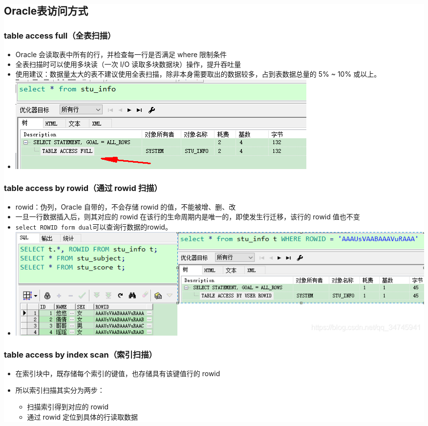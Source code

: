 ## Oracle表访问方式

### table access full（全表扫描）

- Oracle 会读取表中所有的行，并检查每一行是否满足 where 限制条件
- 全表扫描时可以使用多块读（一次 I/O 读取多块数据块）操作，提升吞吐量
- 使用建议：数据量太大的表不建议使用全表扫描，除非本身需要取出的数据较多，占到表数据总量的 5% ~ 10% 或以上。
- ![](attachments/Pasted%20image%2020230228150526.png)

### table access by rowid（通过 rowid 扫描）

- rowid：伪列，Oracle 自带的，不会存储 rowid 的值，不能被增、删、改
- 一旦一行数据插入后，则其对应的 rowid 在该行的生命周期内是唯一的，即使发生行迁移，该行的 rowid 值也不变
- `select ROWID form dual`可以查询行数据的rowid。
- ![](attachments/Pasted%20image%2020230228150609.png)

### table access by index scan（索引扫描）

- 在索引块中，既存储每个索引的键值，也存储具有该键值行的 rowid
- 所以索引扫描其实分为两步：

  - 扫描索引得到对应的 rowid
  - 通过 rowid 定位到具体的行读取数据
